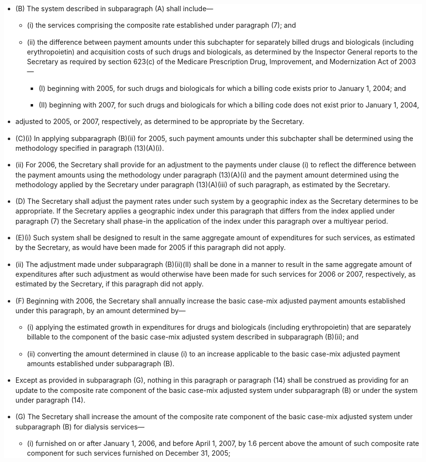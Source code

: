 * (B) The system described in subparagraph (A) shall include—

  * (i) the services comprising the composite rate established under paragraph (7); and

  * (ii) the difference between payment amounts under this subchapter for separately billed drugs and biologicals (including erythropoietin) and acquisition costs of such drugs and biologicals, as determined by the Inspector General reports to the Secretary as required by section 623(c) of the Medicare Prescription Drug, Improvement, and Modernization Act of 2003—

    * (I) beginning with 2005, for such drugs and biologicals for which a billing code exists prior to January 1, 2004; and

    * (II) beginning with 2007, for such drugs and biologicals for which a billing code does not exist prior to January 1, 2004,


* adjusted to 2005, or 2007, respectively, as determined to be appropriate by the Secretary.


* (C)(i) In applying subparagraph (B)(ii) for 2005, such payment amounts under this subchapter shall be determined using the methodology specified in paragraph (13)(A)(i).

* (ii) For 2006, the Secretary shall provide for an adjustment to the payments under clause (i) to reflect the difference between the payment amounts using the methodology under paragraph (13)(A)(i) and the payment amount determined using the methodology applied by the Secretary under paragraph (13)(A)(iii) of such paragraph, as estimated by the Secretary.

* (D) The Secretary shall adjust the payment rates under such system by a geographic index as the Secretary determines to be appropriate. If the Secretary applies a geographic index under this paragraph that differs from the index applied under paragraph (7) the Secretary shall phase-in the application of the index under this paragraph over a multiyear period.

* (E)(i) Such system shall be designed to result in the same aggregate amount of expenditures for such services, as estimated by the Secretary, as would have been made for 2005 if this paragraph did not apply.

* (ii) The adjustment made under subparagraph (B)(ii)(II) shall be done in a manner to result in the same aggregate amount of expenditures after such adjustment as would otherwise have been made for such services for 2006 or 2007, respectively, as estimated by the Secretary, if this paragraph did not apply.

* (F) Beginning with 2006, the Secretary shall annually increase the basic case-mix adjusted payment amounts established under this paragraph, by an amount determined by—

  * (i) applying the estimated growth in expenditures for drugs and biologicals (including erythropoietin) that are separately billable to the component of the basic case-mix adjusted system described in subparagraph (B)(ii); and

  * (ii) converting the amount determined in clause (i) to an increase applicable to the basic case-mix adjusted payment amounts established under subparagraph (B).


* Except as provided in subparagraph (G), nothing in this paragraph or paragraph (14) shall be construed as providing for an update to the composite rate component of the basic case-mix adjusted system under subparagraph (B) or under the system under paragraph (14).

* (G) The Secretary shall increase the amount of the composite rate component of the basic case-mix adjusted system under subparagraph (B) for dialysis services—

  * (i) furnished on or after January 1, 2006, and before April 1, 2007, by 1.6 percent above the amount of such composite rate component for such services furnished on December 31, 2005;
